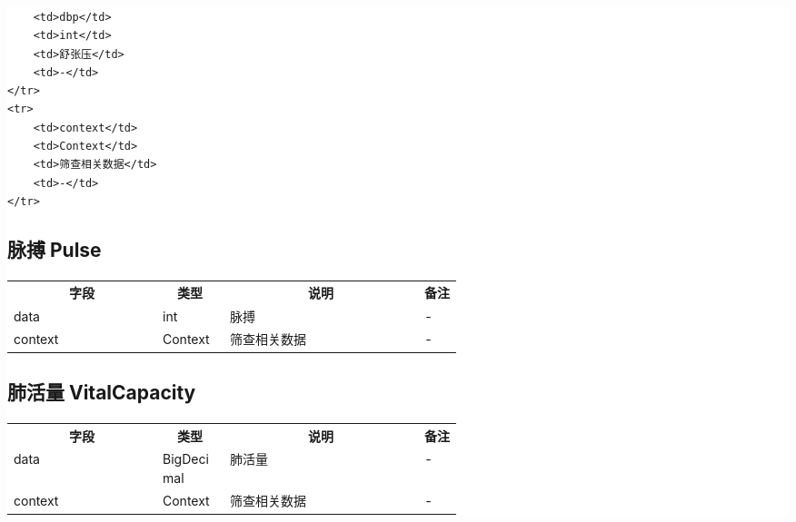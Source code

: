         <td>dbp</td>
        <td>int</td>
        <td>舒张压</td>
        <td>-</td>
    </tr>
    <tr>
        <td>context</td>
        <td>Context</td>
        <td>筛查相关数据</td>
        <td>-</td>
    </tr>
</table>

## 脉搏 Pulse

<table>
    <tr>
        <th style="width:150px;">字段</th>
        <th style="width:60px;">类型</th>
        <th style="width:200px;">说明</th>
        <th>备注</th>
    </tr>
    <tr>
        <td>data</td>
        <td>int</td>
        <td>脉搏</td>
        <td>-</td>
    </tr>
    <tr>
        <td>context</td>
        <td>Context</td>
        <td>筛查相关数据</td>
        <td>-</td>
    </tr>
</table>

## 肺活量 VitalCapacity

<table>
    <tr>
        <th style="width:150px;">字段</th>
        <th style="width:60px;">类型</th>
        <th style="width:200px;">说明</th>
        <th>备注</th>
    </tr>
    <tr>
        <td>data</td>
        <td>BigDecimal</td>
        <td>肺活量</td>
        <td>-</td>
    </tr>
    <tr>
        <td>context</td>
        <td>Context</td>
        <td>筛查相关数据</td>
        <td>-</td>
    </tr>
</table>
